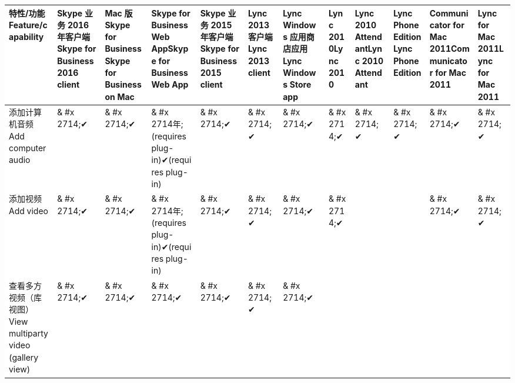 |<span data-ttu-id="5c2bd-387">特性/功能</span><span class="sxs-lookup"><span data-stu-id="5c2bd-387">Feature/capability</span></span> | <span data-ttu-id="5c2bd-388">Skype 业务 2016年客户端</span><span class="sxs-lookup"><span data-stu-id="5c2bd-388">Skype for Business 2016 client</span></span> | <span data-ttu-id="5c2bd-389">Mac 版 Skype for Business</span><span class="sxs-lookup"><span data-stu-id="5c2bd-389">Skype for Business on Mac</span></span> | <span data-ttu-id="5c2bd-390">Skype for Business Web App</span><span class="sxs-lookup"><span data-stu-id="5c2bd-390">Skype for Business Web App</span></span> | <span data-ttu-id="5c2bd-391">Skype 业务 2015年客户端</span><span class="sxs-lookup"><span data-stu-id="5c2bd-391">Skype for Business 2015 client</span></span> | <span data-ttu-id="5c2bd-392">Lync 2013 客户端</span><span class="sxs-lookup"><span data-stu-id="5c2bd-392">Lync 2013 client</span></span> | <span data-ttu-id="5c2bd-393">Lync Windows 应用商店应用</span><span class="sxs-lookup"><span data-stu-id="5c2bd-393">Lync Windows Store app</span></span> | <span data-ttu-id="5c2bd-394">Lync 2010</span><span class="sxs-lookup"><span data-stu-id="5c2bd-394">Lync 2010</span></span> | <span data-ttu-id="5c2bd-395">Lync 2010 Attendant</span><span class="sxs-lookup"><span data-stu-id="5c2bd-395">Lync 2010 Attendant</span></span> | <span data-ttu-id="5c2bd-396">Lync Phone Edition</span><span class="sxs-lookup"><span data-stu-id="5c2bd-396">Lync Phone Edition</span></span> | <span data-ttu-id="5c2bd-397">Communicator for Mac 2011</span><span class="sxs-lookup"><span data-stu-id="5c2bd-397">Communicator for Mac 2011</span></span> | <span data-ttu-id="5c2bd-398">Lync for Mac 2011</span><span class="sxs-lookup"><span data-stu-id="5c2bd-398">Lync for Mac 2011</span></span> | 
|:-----|:-----|:-----|:-----|:-----|:-----|:-----|:-----|:-----|:-----|:-----|:-----|
|<span data-ttu-id="5c2bd-399">添加计算机音频</span><span class="sxs-lookup"><span data-stu-id="5c2bd-399">Add computer audio</span></span>  <br/> |<span data-ttu-id="5c2bd-400">& #x 2714;</span><span class="sxs-lookup"><span data-stu-id="5c2bd-400">&#x2714;</span></span>|<span data-ttu-id="5c2bd-401">& #x 2714;</span><span class="sxs-lookup"><span data-stu-id="5c2bd-401">&#x2714;</span></span>|<span data-ttu-id="5c2bd-402">& #x 2714年;(requires plug-in)</span><span class="sxs-lookup"><span data-stu-id="5c2bd-402">&#x2714;(requires plug-in)</span></span>  <br/> |<span data-ttu-id="5c2bd-403">& #x 2714;</span><span class="sxs-lookup"><span data-stu-id="5c2bd-403">&#x2714;</span></span>|<span data-ttu-id="5c2bd-404">& #x 2714;</span><span class="sxs-lookup"><span data-stu-id="5c2bd-404">&#x2714;</span></span>|<span data-ttu-id="5c2bd-405">& #x 2714;</span><span class="sxs-lookup"><span data-stu-id="5c2bd-405">&#x2714;</span></span>|<span data-ttu-id="5c2bd-406">& #x 2714;</span><span class="sxs-lookup"><span data-stu-id="5c2bd-406">&#x2714;</span></span>|<span data-ttu-id="5c2bd-407">& #x 2714;</span><span class="sxs-lookup"><span data-stu-id="5c2bd-407">&#x2714;</span></span>|<span data-ttu-id="5c2bd-408">& #x 2714;</span><span class="sxs-lookup"><span data-stu-id="5c2bd-408">&#x2714;</span></span>|<span data-ttu-id="5c2bd-409">& #x 2714;</span><span class="sxs-lookup"><span data-stu-id="5c2bd-409">&#x2714;</span></span>|<span data-ttu-id="5c2bd-410">& #x 2714;</span><span class="sxs-lookup"><span data-stu-id="5c2bd-410">&#x2714;</span></span>|
|<span data-ttu-id="5c2bd-411">添加视频</span><span class="sxs-lookup"><span data-stu-id="5c2bd-411">Add video</span></span>  <br/> |<span data-ttu-id="5c2bd-412">& #x 2714;</span><span class="sxs-lookup"><span data-stu-id="5c2bd-412">&#x2714;</span></span>|<span data-ttu-id="5c2bd-413">& #x 2714;</span><span class="sxs-lookup"><span data-stu-id="5c2bd-413">&#x2714;</span></span>|<span data-ttu-id="5c2bd-414">& #x 2714年;(requires plug-in)</span><span class="sxs-lookup"><span data-stu-id="5c2bd-414">&#x2714;(requires plug-in)</span></span>  <br/> |<span data-ttu-id="5c2bd-415">& #x 2714;</span><span class="sxs-lookup"><span data-stu-id="5c2bd-415">&#x2714;</span></span>|<span data-ttu-id="5c2bd-416">& #x 2714;</span><span class="sxs-lookup"><span data-stu-id="5c2bd-416">&#x2714;</span></span>|<span data-ttu-id="5c2bd-417">& #x 2714;</span><span class="sxs-lookup"><span data-stu-id="5c2bd-417">&#x2714;</span></span>|<span data-ttu-id="5c2bd-418">& #x 2714;</span><span class="sxs-lookup"><span data-stu-id="5c2bd-418">&#x2714;</span></span>|||<span data-ttu-id="5c2bd-419">& #x 2714;</span><span class="sxs-lookup"><span data-stu-id="5c2bd-419">&#x2714;</span></span>|<span data-ttu-id="5c2bd-420">& #x 2714;</span><span class="sxs-lookup"><span data-stu-id="5c2bd-420">&#x2714;</span></span>|
|<span data-ttu-id="5c2bd-421">查看多方视频（库视图）</span><span class="sxs-lookup"><span data-stu-id="5c2bd-421">View multiparty video (gallery view)</span></span>  <br/> |<span data-ttu-id="5c2bd-422">& #x 2714;</span><span class="sxs-lookup"><span data-stu-id="5c2bd-422">&#x2714;</span></span>|<span data-ttu-id="5c2bd-423">& #x 2714;</span><span class="sxs-lookup"><span data-stu-id="5c2bd-423">&#x2714;</span></span>|<span data-ttu-id="5c2bd-424">& #x 2714;</span><span class="sxs-lookup"><span data-stu-id="5c2bd-424">&#x2714;</span></span>|<span data-ttu-id="5c2bd-425">& #x 2714;</span><span class="sxs-lookup"><span data-stu-id="5c2bd-425">&#x2714;</span></span>|<span data-ttu-id="5c2bd-426">& #x 2714;</span><span class="sxs-lookup"><span data-stu-id="5c2bd-426">&#x2714;</span></span>|<span data-ttu-id="5c2bd-427">& #x 2714;</span><span class="sxs-lookup"><span data-stu-id="5c2bd-427">&#x2714;</span></span>||||||